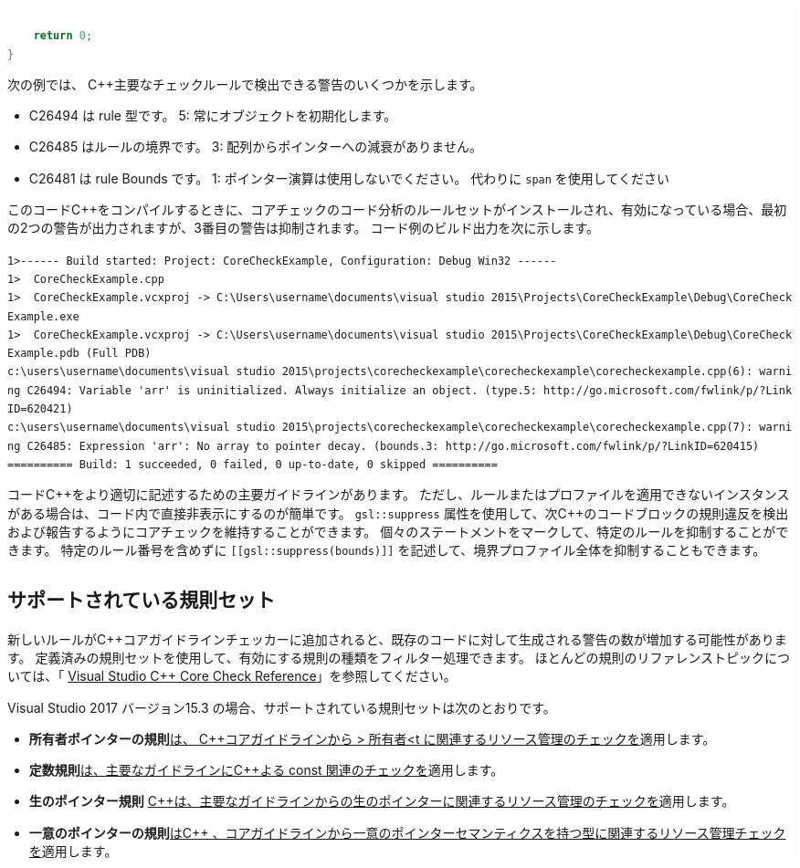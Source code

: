 ```cpp

    return 0;
}
```

次の例では、 C++主要なチェックルールで検出できる警告のいくつかを示します。

- C26494 は rule 型です。 5: 常にオブジェクトを初期化します。

- C26485 はルールの境界です。 3: 配列からポインターへの減衰がありません。

- C26481 は rule Bounds です。 1: ポインター演算は使用しないでください。 代わりに `span` を使用してください

このコードC++をコンパイルするときに、コアチェックのコード分析のルールセットがインストールされ、有効になっている場合、最初の2つの警告が出力されますが、3番目の警告は抑制されます。 コード例のビルド出力を次に示します。

```Output
1>------ Build started: Project: CoreCheckExample, Configuration: Debug Win32 ------
1>  CoreCheckExample.cpp
1>  CoreCheckExample.vcxproj -> C:\Users\username\documents\visual studio 2015\Projects\CoreCheckExample\Debug\CoreCheckExample.exe
1>  CoreCheckExample.vcxproj -> C:\Users\username\documents\visual studio 2015\Projects\CoreCheckExample\Debug\CoreCheckExample.pdb (Full PDB)
c:\users\username\documents\visual studio 2015\projects\corecheckexample\corecheckexample\corecheckexample.cpp(6): warning C26494: Variable 'arr' is uninitialized. Always initialize an object. (type.5: http://go.microsoft.com/fwlink/p/?LinkID=620421)
c:\users\username\documents\visual studio 2015\projects\corecheckexample\corecheckexample\corecheckexample.cpp(7): warning C26485: Expression 'arr': No array to pointer decay. (bounds.3: http://go.microsoft.com/fwlink/p/?LinkID=620415)
========== Build: 1 succeeded, 0 failed, 0 up-to-date, 0 skipped ==========
```

コードC++をより適切に記述するための主要ガイドラインがあります。 ただし、ルールまたはプロファイルを適用できないインスタンスがある場合は、コード内で直接非表示にするのが簡単です。 `gsl::suppress` 属性を使用して、次C++のコードブロックの規則違反を検出および報告するようにコアチェックを維持することができます。 個々のステートメントをマークして、特定のルールを抑制することができます。 特定のルール番号を含めずに `[[gsl::suppress(bounds)]]` を記述して、境界プロファイル全体を抑制することもできます。

## <a name="supported-rule-sets"></a>サポートされている規則セット

新しいルールがC++コアガイドラインチェッカーに追加されると、既存のコードに対して生成される警告の数が増加する可能性があります。 定義済みの規則セットを使用して、有効にする規則の種類をフィルター処理できます。
ほとんどの規則のリファレンストピックについては、「 [Visual Studio C++ Core Check Reference](code-analysis-for-cpp-corecheck.md)」を参照してください。

Visual Studio 2017 バージョン15.3 の場合、サポートされている規則セットは次のとおりです。

- **所有者ポインターの規則**[は、 C++コアガイドラインから > 所有者\<t に関連するリソース管理のチェックを](https://github.com/isocpp/CppCoreGuidelines/blob/master/CppCoreGuidelines.md#r-resource-management)適用します。

- **定数規則**[は、主要なガイドラインにC++よる const 関連のチェックを](https://github.com/isocpp/CppCoreGuidelines/blob/master/CppCoreGuidelines.md#con-constants-and-immutability)適用します。

- **生のポインター規則** [ C++は、主要なガイドラインからの生のポインターに関連するリソース管理のチェックを](https://github.com/isocpp/CppCoreGuidelines/blob/master/CppCoreGuidelines.md#r-resource-management)適用します。

- **一意のポインターの規則**[はC++ 、コアガイドラインから一意のポインターセマンティクスを持つ型に関連するリソース管理チェックを](https://github.com/isocpp/CppCoreGuidelines/blob/master/CppCoreGuidelines.md#r-resource-management)適用します。
